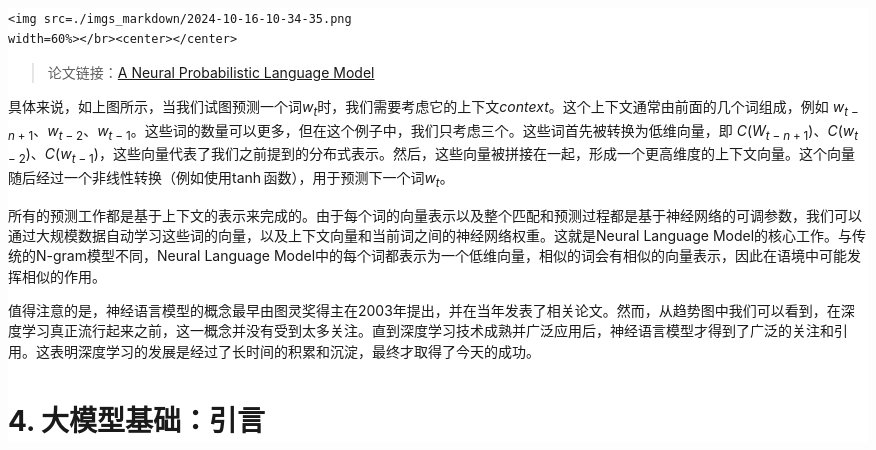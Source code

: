     <img src=./imgs_markdown/2024-10-16-10-34-35.png
    width=60%></br><center></center>
</div>

> 论文链接：[A Neural Probabilistic Language Model](https://www.jmlr.org/papers/volume3/bengio03a/bengio03a.pdf)

具体来说，如上图所示，当我们试图预测一个词$w_t$时，我们需要考虑它的上下文$context$。这个上下文通常由前面的几个词组成，例如 $w_{t-n+1}$、$w_{t-2}$、$w_{t-1}$。这些词的数量可以更多，但在这个例子中，我们只考虑三个。这些词首先被转换为低维向量，即 $C(W_{t-n+1})$、$C(w_{t-2})$、$C(w_{t-1})$，这些向量代表了我们之前提到的分布式表示。然后，这些向量被拼接在一起，形成一个更高维度的上下文向量。这个向量随后经过一个非线性转换（例如使用$\tanh$函数），用于预测下一个词$w_t$。

所有的预测工作都是基于上下文的表示来完成的。由于每个词的向量表示以及整个匹配和预测过程都是基于神经网络的可调参数，我们可以通过大规模数据自动学习这些词的向量，以及上下文向量和当前词之间的神经网络权重。这就是Neural Language Model的核心工作。与传统的N-gram模型不同，Neural Language Model中的每个词都表示为一个低维向量，相似的词会有相似的向量表示，因此在语境中可能发挥相似的作用。

值得注意的是，神经语言模型的概念最早由图灵奖得主在2003年提出，并在当年发表了相关论文。然而，从趋势图中我们可以看到，在深度学习真正流行起来之前，这一概念并没有受到太多关注。直到深度学习技术成熟并广泛应用后，神经语言模型才得到了广泛的关注和引用。这表明深度学习的发展是经过了长时间的积累和沉淀，最终才取得了今天的成功。

# 4. 大模型基础：引言

<div align=center>